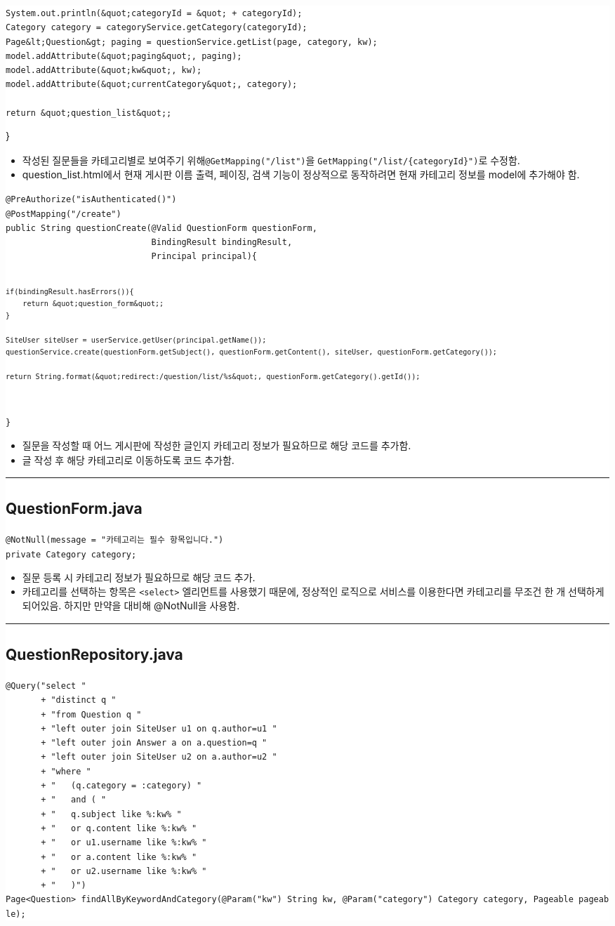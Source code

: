     System.out.println(&quot;categoryId = &quot; + categoryId);
    Category category = categoryService.getCategory(categoryId);
    Page&lt;Question&gt; paging = questionService.getList(page, category, kw);
    model.addAttribute(&quot;paging&quot;, paging);
    model.addAttribute(&quot;kw&quot;, kw);
    model.addAttribute(&quot;currentCategory&quot;, category);

    return &quot;question_list&quot;;
}</code></pre>
<ul>
<li>작성된 질문들을 카테고리별로 보여주기 위해<code>@GetMapping(&quot;/list&quot;)</code>을 <code>GetMapping(&quot;/list/{categoryId}&quot;)</code>로 수정함.</li>
<li>question_list.html에서 현재 게시판 이름 출력, 페이징, 검색 기능이 정상적으로 동작하려면 현재 카테고리 정보를 model에 추가해야 함.<br />


</li>
</ul>
<pre><code class="language-java">@PreAuthorize(&quot;isAuthenticated()&quot;)
@PostMapping(&quot;/create&quot;)
public String questionCreate(@Valid QuestionForm questionForm,
                             BindingResult bindingResult,
                             Principal principal){

    if(bindingResult.hasErrors()){
        return &quot;question_form&quot;;
    }

    SiteUser siteUser = userService.getUser(principal.getName());
    questionService.create(questionForm.getSubject(), questionForm.getContent(), siteUser, questionForm.getCategory());

    return String.format(&quot;redirect:/question/list/%s&quot;, questionForm.getCategory().getId()); 
}</code></pre>
<ul>
<li>질문을 작성할 때 어느 게시판에 작성한 글인지 카테고리 정보가 필요하므로 해당 코드를 추가함.</li>
<li>글 작성 후 해당 카테고리로 이동하도록 코드 추가함.</li>
</ul>
<hr />
<h2 id="questionformjava">QuestionForm.java</h2>
<pre><code class="language-java">@NotNull(message = &quot;카테고리는 필수 항목입니다.&quot;)
private Category category;</code></pre>
<ul>
<li>질문 등록 시 카테고리 정보가 필요하므로 해당 코드 추가.</li>
<li>카테고리를 선택하는 항목은 <code>&lt;select&gt;</code> 엘리먼트를 사용했기 때문에, 정상적인 로직으로 서비스를 이용한다면 카테고리를 무조건 한 개 선택하게 되어있음. 하지만 만약을 대비해 @NotNull을 사용함.</li>
</ul>
<hr />
<h2 id="questionrepositoryjava">QuestionRepository.java</h2>
<pre><code class="language-java">@Query(&quot;select &quot;
       + &quot;distinct q &quot;
       + &quot;from Question q &quot;
       + &quot;left outer join SiteUser u1 on q.author=u1 &quot;
       + &quot;left outer join Answer a on a.question=q &quot;
       + &quot;left outer join SiteUser u2 on a.author=u2 &quot;
       + &quot;where &quot;
       + &quot;   (q.category = :category) &quot;
       + &quot;   and ( &quot;
       + &quot;   q.subject like %:kw% &quot;
       + &quot;   or q.content like %:kw% &quot;
       + &quot;   or u1.username like %:kw% &quot;
       + &quot;   or a.content like %:kw% &quot;
       + &quot;   or u2.username like %:kw% &quot;
       + &quot;   )&quot;)
Page&lt;Question&gt; findAllByKeywordAndCategory(@Param(&quot;kw&quot;) String kw, @Param(&quot;category&quot;) Category category, Pageable pageable);</code></pre>
<ul>